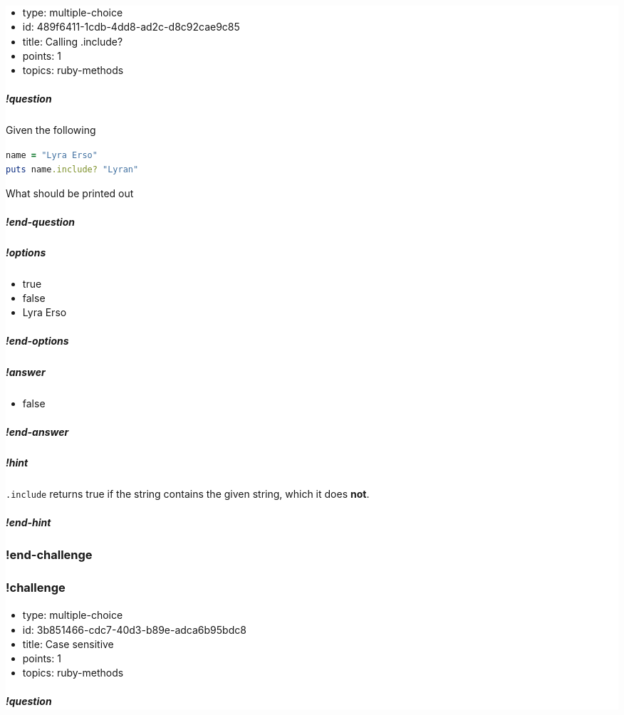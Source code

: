 * type: multiple-choice
* id: 489f6411-1cdb-4dd8-ad2c-d8c92cae9c85
* title: Calling .include?
* points: 1
* topics: ruby-methods

##### !question

Given the following

```ruby
name = "Lyra Erso"
puts name.include? "Lyran"
```

What should be printed out

##### !end-question

##### !options

* true
* false
* Lyra Erso

##### !end-options

##### !answer

* false

##### !end-answer


##### !hint

`.include` returns true if the string contains the given string, which it does **not**.

##### !end-hint



### !end-challenge







### !challenge

* type: multiple-choice
* id: 3b851466-cdc7-40d3-b89e-adca6b95bdc8
* title: Case sensitive
* points: 1
* topics: ruby-methods

##### !question
